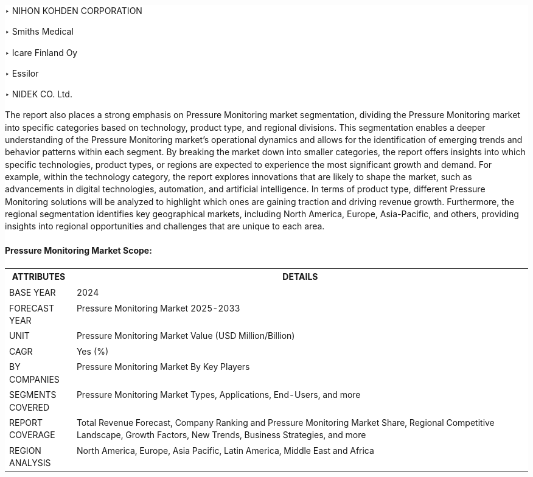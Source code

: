 ‣ NIHON KOHDEN CORPORATION

‣ Smiths Medical

‣ Icare Finland Oy

‣ Essilor

‣ NIDEK CO. Ltd.

The report also places a strong emphasis on Pressure Monitoring market segmentation, dividing the Pressure Monitoring market into specific categories based on technology, product type, and regional divisions. This segmentation enables a deeper understanding of the Pressure Monitoring market’s operational dynamics and allows for the identification of emerging trends and behavior patterns within each segment. By breaking the market down into smaller categories, the report offers insights into which specific technologies, product types, or regions are expected to experience the most significant growth and demand. For example, within the technology category, the report explores innovations that are likely to shape the market, such as advancements in digital technologies, automation, and artificial intelligence. In terms of product type, different Pressure Monitoring solutions will be analyzed to highlight which ones are gaining traction and driving revenue growth. Furthermore, the regional segmentation identifies key geographical markets, including North America, Europe, Asia-Pacific, and others, providing insights into regional opportunities and challenges that are unique to each area.

<h4>Pressure Monitoring Market Scope:</h4>
<table>
<tr>
<th>ATTRIBUTES</th>
<th>DETAILS</th>
</tr>
<tr>
<td>BASE YEAR</td>
<td>2024</td>
</tr>
<tr>
<td>FORECAST YEAR</td>
<td>Pressure Monitoring Market 2025-2033</td>
</tr>
<tr>
<td>UNIT</td>
<td>Pressure Monitoring Market Value (USD Million/Billion)</td>
<tr>
<td>CAGR</td>
<td>Yes (%)</td>
</tr>
</tr>
<tr>
<td>BY COMPANIES</td>
<td>Pressure Monitoring Market By Key Players</td>
</tr>
<tr>
<td>SEGMENTS COVERED</td>
<td>Pressure Monitoring Market Types, Applications, End-Users, and more</td>
</tr>
<tr>
<td>REPORT COVERAGE</td>
<td>Total Revenue Forecast, Company Ranking and Pressure Monitoring Market Share, Regional Competitive Landscape, Growth Factors, New Trends, Business Strategies, and more</td>
</tr>
<tr>
<td>REGION ANALYSIS</td>
<td>North America, Europe, Asia Pacific, Latin America, Middle East and Africa</td>
</tr>
</table>
